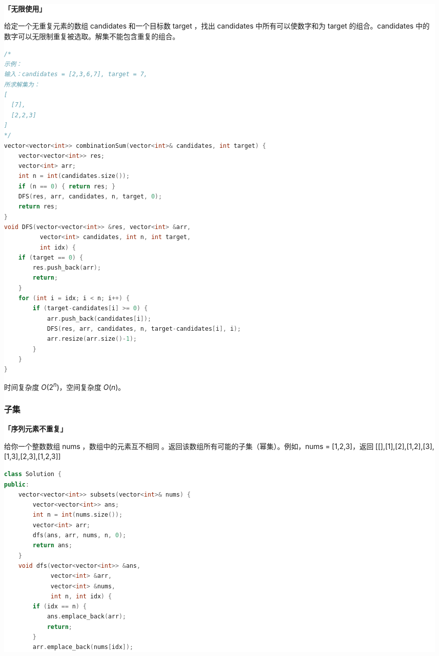 **「无限使用」**

给定一个无重复元素的数组 candidates 和一个目标数 target ，找出 candidates 中所有可以使数字和为 target 的组合。candidates 中的数字可以无限制重复被选取。解集不能包含重复的组合。 

```cpp
/*
示例：
输入：candidates = [2,3,6,7], target = 7,
所求解集为：
[
  [7],
  [2,2,3]
]
*/
vector<vector<int>> combinationSum(vector<int>& candidates, int target) {
    vector<vector<int>> res;
    vector<int> arr;
    int n = int(candidates.size());
    if (n == 0) { return res; }
    DFS(res, arr, candidates, n, target, 0);
    return res;
}
void DFS(vector<vector<int>> &res, vector<int> &arr,
          vector<int> candidates, int n, int target,
          int idx) {
    if (target == 0) {
        res.push_back(arr);
        return;
    }
    for (int i = idx; i < n; i++) {
        if (target-candidates[i] >= 0) {
            arr.push_back(candidates[i]);
            DFS(res, arr, candidates, n, target-candidates[i], i);
            arr.resize(arr.size()-1);
        }
    }
}
```
时间复杂度 $O(2^{n})$，空间复杂度 $O(n)$。

### 子集
**「序列元素不重复」**

给你一个整数数组 nums ，数组中的元素互不相同 。返回该数组所有可能的子集（幂集）。例如，nums = [1,2,3]，返回 [[],[1],[2],[1,2],[3],[1,3],[2,3],[1,2,3]]

```cpp
class Solution {
public:
    vector<vector<int>> subsets(vector<int>& nums) {
        vector<vector<int>> ans;
        int n = int(nums.size());
        vector<int> arr;
        dfs(ans, arr, nums, n, 0);
        return ans;
    }
    void dfs(vector<vector<int>> &ans,
             vector<int> &arr,
             vector<int> &nums,
             int n, int idx) {
        if (idx == n) {
            ans.emplace_back(arr);
            return;
        }
        arr.emplace_back(nums[idx]);
```